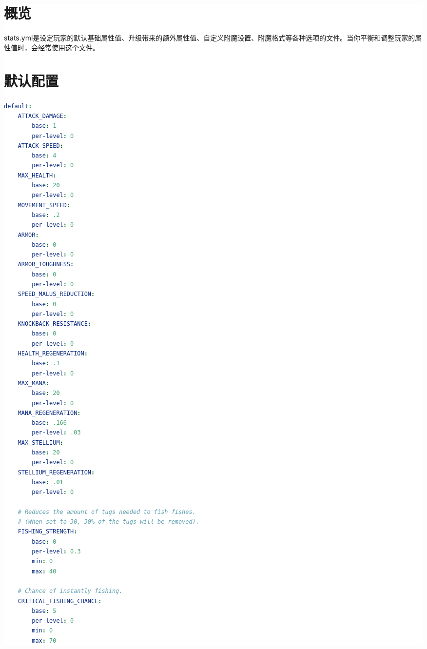 # 概览

stats.yml是设定玩家的默认基础属性值、升级带来的额外属性值、自定义附魔设置、附魔格式等各种选项的文件。当你平衡和调整玩家的属性值时，会经常使用这个文件。

# 默认配置

```yaml
default:
    ATTACK_DAMAGE:
        base: 1
        per-level: 0
    ATTACK_SPEED:
        base: 4
        per-level: 0
    MAX_HEALTH:
        base: 20
        per-level: 0
    MOVEMENT_SPEED:
        base: .2
        per-level: 0
    ARMOR:
        base: 0
        per-level: 0
    ARMOR_TOUGHNESS:
        base: 0
        per-level: 0
    SPEED_MALUS_REDUCTION:
        base: 0
        per-level: 0
    KNOCKBACK_RESISTANCE:
        base: 0
        per-level: 0
    HEALTH_REGENERATION:
        base: .1
        per-level: 0
    MAX_MANA:
        base: 20
        per-level: 0
    MANA_REGENERATION:
        base: .166
        per-level: .03
    MAX_STELLIUM:
        base: 20
        per-level: 0
    STELLIUM_REGENERATION:
        base: .01
        per-level: 0
    
    # Reduces the amount of tugs needed to fish fishes.
    # (When set to 30, 30% of the tugs will be removed).
    FISHING_STRENGTH:
        base: 0
        per-level: 0.3
        min: 0
        max: 40
    
    # Chance of instantly fishing.
    CRITICAL_FISHING_CHANCE:
        base: 5
        per-level: 0
        min: 0
        max: 70
```